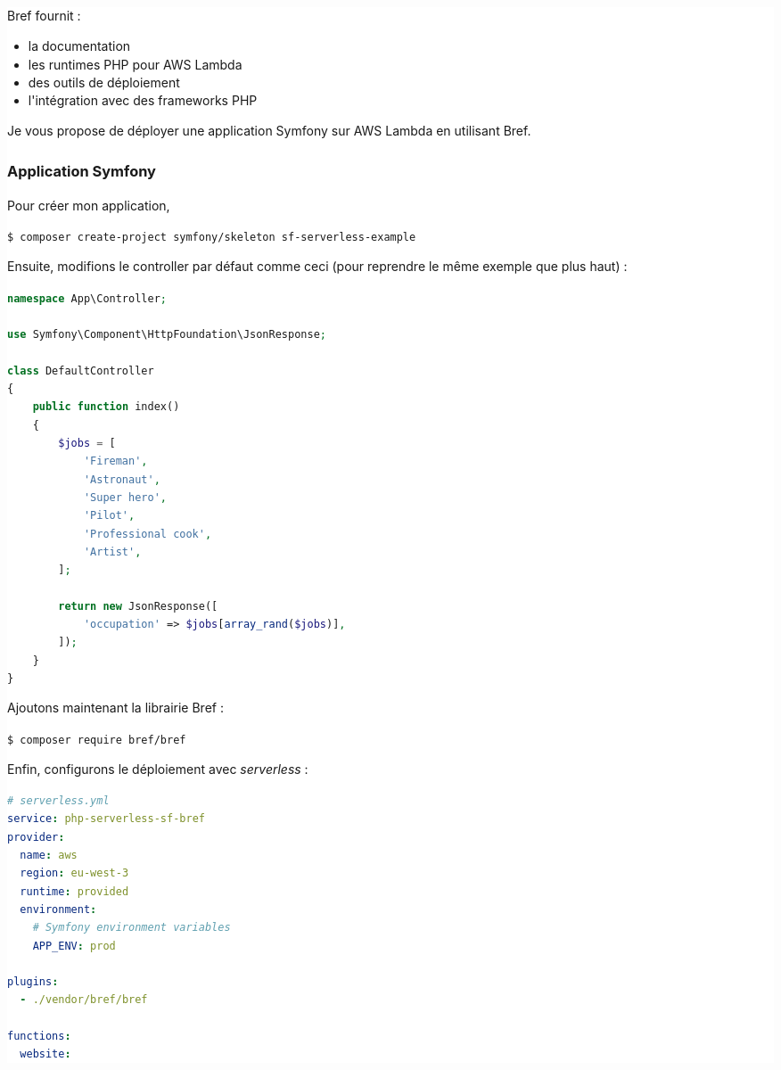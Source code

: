 Bref fournit :

- la documentation
- les runtimes PHP pour AWS Lambda
- des outils de déploiement
- l'intégration avec des frameworks PHP

Je vous propose de déployer une application Symfony sur AWS Lambda en utilisant Bref.

### Application Symfony

Pour créer mon application,

```bash
$ composer create-project symfony/skeleton sf-serverless-example
```

Ensuite, modifions le controller par défaut comme ceci (pour reprendre le même exemple que plus haut) :

```php
namespace App\Controller;

use Symfony\Component\HttpFoundation\JsonResponse;

class DefaultController
{
    public function index()
    {
        $jobs = [
            'Fireman',
            'Astronaut',
            'Super hero',
            'Pilot',
            'Professional cook',
            'Artist',
        ];

        return new JsonResponse([
            'occupation' => $jobs[array_rand($jobs)],
        ]);
    }
}
```

Ajoutons maintenant la librairie Bref :

```bash
$ composer require bref/bref
```

Enfin, configurons le déploiement avec *serverless* :

```yaml
# serverless.yml
service: php-serverless-sf-bref
provider:
  name: aws
  region: eu-west-3
  runtime: provided
  environment:
    # Symfony environment variables
    APP_ENV: prod

plugins:
  - ./vendor/bref/bref

functions:
  website:
```